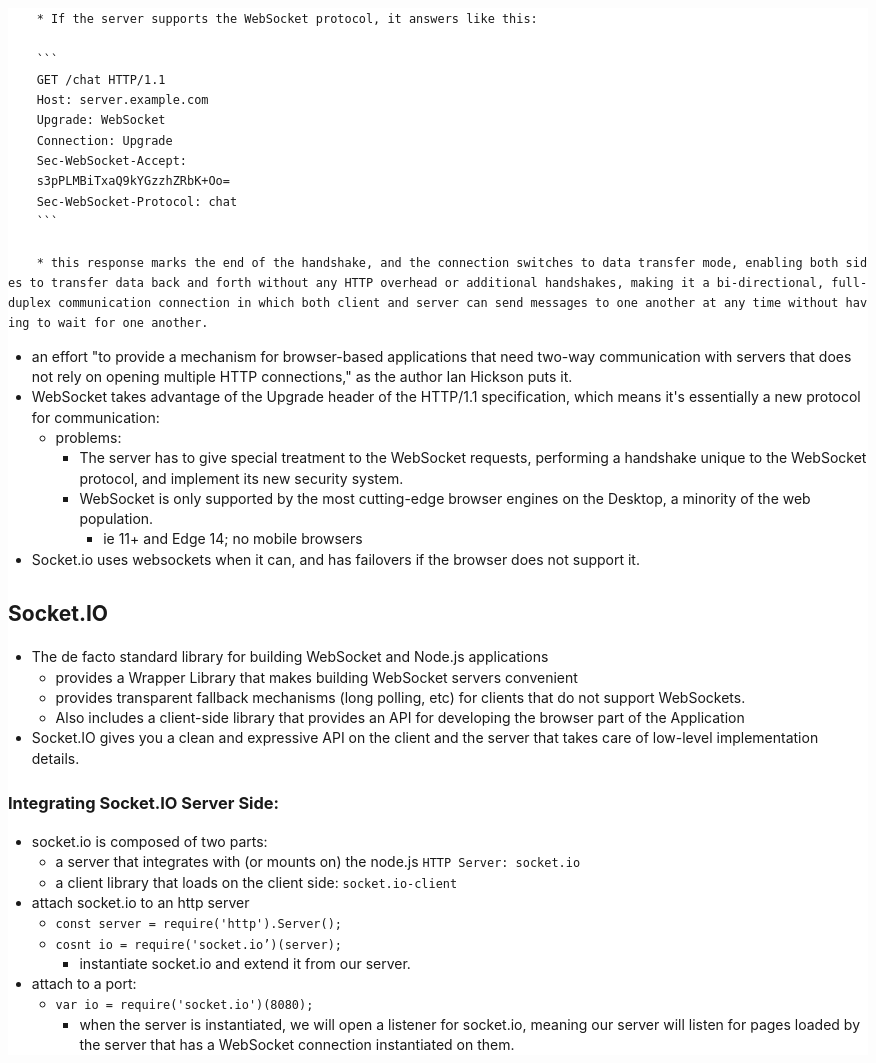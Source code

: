         * If the server supports the WebSocket protocol, it answers like this:

        ```
        GET /chat HTTP/1.1
        Host: server.example.com
        Upgrade: WebSocket
        Connection: Upgrade
        Sec-WebSocket-Accept:
        s3pPLMBiTxaQ9kYGzzhZRbK+Oo=
        Sec-WebSocket-Protocol: chat
        ```

        * this response marks the end of the handshake, and the connection switches to data transfer mode, enabling both sides to transfer data back and forth without any HTTP overhead or additional handshakes, making it a bi-directional, full-duplex communication connection in which both client and server can send messages to one another at any time without having to wait for one another.
* an effort "to provide a mechanism for browser-based applications that need two-way communication with servers that does not rely on opening multiple HTTP connections," as the author Ian Hickson puts it.
* WebSocket takes advantage of the Upgrade header of the HTTP/1.1 specification, which means it's essentially a new protocol for communication:
    * problems:
        * The server has to give special treatment to the WebSocket requests, performing a handshake unique to the WebSocket protocol, and implement its new security system.
        * WebSocket is only supported by the most cutting-edge browser engines on the Desktop, a minority of the web population.
            * ie 11+ and Edge 14; no mobile browsers
* Socket.io uses websockets when it can, and has failovers if the browser does not support it.

## Socket.IO

* The de facto standard library for building WebSocket and Node.js applications
    * provides a Wrapper Library that makes building WebSocket servers convenient
    * provides transparent fallback mechanisms (long polling, etc) for clients that do not support WebSockets.
    * Also includes a client-side library that provides an API for developing the browser part of the Application
* Socket.IO gives you a clean and expressive API on the client and the server that takes care of low-level implementation details.

### Integrating Socket.IO Server Side:

* socket.io is composed of two parts:
    * a server that integrates with (or mounts on) the node.js `HTTP Server: socket.io`
    * a client library that loads on the client side: `socket.io-client`
* attach socket.io to an http server
    * `const server = require('http').Server();`
    * `cosnt io = require('socket.io’)(server);`
        * instantiate socket.io and extend it from our server.
* attach to a port:
    * `var io = require('socket.io')(8080);`
        * when the server is instantiated, we will open a listener for socket.io, meaning our server will listen for pages loaded by the server that has a WebSocket connection instantiated on them.
